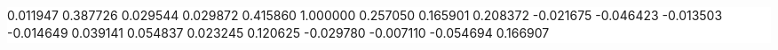 </td>
<td style="text-align:right;">
0.011947
</td>
<td style="text-align:right;">
0.387726
</td>
<td style="text-align:right;">
0.029544
</td>
<td style="text-align:right;">
0.029872
</td>
<td style="text-align:right;">
0.415860
</td>
<td style="text-align:right;">
1.000000
</td>
<td style="text-align:right;">
0.257050
</td>
<td style="text-align:right;">
0.165901
</td>
<td style="text-align:right;">
0.208372
</td>
<td style="text-align:right;">
-0.021675
</td>
<td style="text-align:right;">
-0.046423
</td>
<td style="text-align:right;">
-0.013503
</td>
<td style="text-align:right;">
-0.014649
</td>
<td style="text-align:right;">
0.039141
</td>
<td style="text-align:right;">
0.054837
</td>
<td style="text-align:right;">
0.023245
</td>
<td style="text-align:right;">
0.120625
</td>
<td style="text-align:right;">
-0.029780
</td>
<td style="text-align:right;">
-0.007110
</td>
<td style="text-align:right;">
-0.054694
</td>
<td style="text-align:right;">
0.166907
</td>
